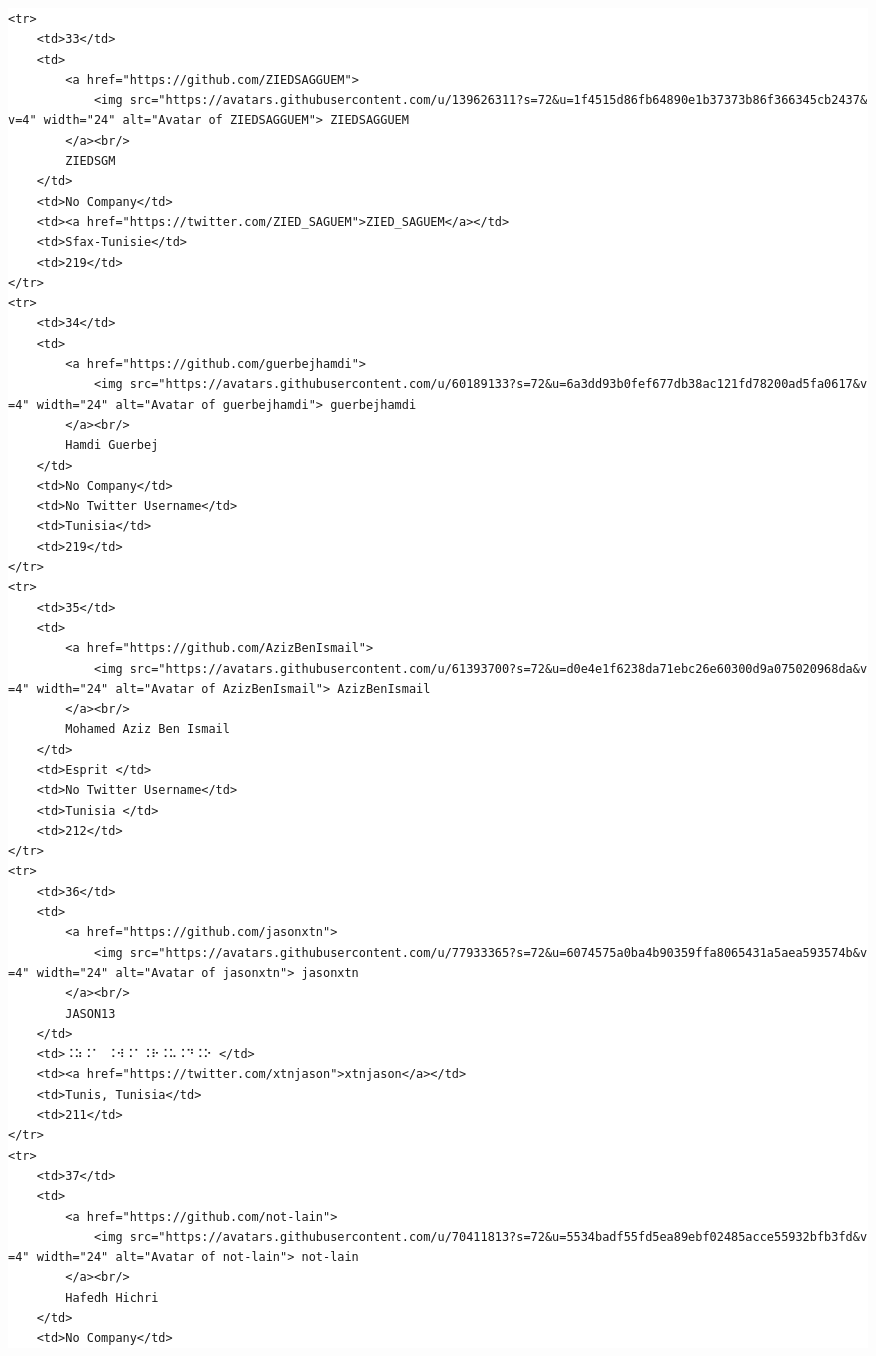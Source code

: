 	<tr>
		<td>33</td>
		<td>
			<a href="https://github.com/ZIEDSAGGUEM">
				<img src="https://avatars.githubusercontent.com/u/139626311?s=72&u=1f4515d86fb64890e1b37373b86f366345cb2437&v=4" width="24" alt="Avatar of ZIEDSAGGUEM"> ZIEDSAGGUEM
			</a><br/>
			ZIEDSGM
		</td>
		<td>No Company</td>
		<td><a href="https://twitter.com/ZIED_SAGUEM">ZIED_SAGUEM</a></td>
		<td>Sfax-Tunisie</td>
		<td>219</td>
	</tr>
	<tr>
		<td>34</td>
		<td>
			<a href="https://github.com/guerbejhamdi">
				<img src="https://avatars.githubusercontent.com/u/60189133?s=72&u=6a3dd93b0fef677db38ac121fd78200ad5fa0617&v=4" width="24" alt="Avatar of guerbejhamdi"> guerbejhamdi
			</a><br/>
			Hamdi Guerbej
		</td>
		<td>No Company</td>
		<td>No Twitter Username</td>
		<td>Tunisia</td>
		<td>219</td>
	</tr>
	<tr>
		<td>35</td>
		<td>
			<a href="https://github.com/AzizBenIsmail">
				<img src="https://avatars.githubusercontent.com/u/61393700?s=72&u=d0e4e1f6238da71ebc26e60300d9a075020968da&v=4" width="24" alt="Avatar of AzizBenIsmail"> AzizBenIsmail
			</a><br/>
			Mohamed Aziz Ben Ismail
		</td>
		<td>Esprit </td>
		<td>No Twitter Username</td>
		<td>Tunisia </td>
		<td>212</td>
	</tr>
	<tr>
		<td>36</td>
		<td>
			<a href="https://github.com/jasonxtn">
				<img src="https://avatars.githubusercontent.com/u/77933365?s=72&u=6074575a0ba4b90359ffa8065431a5aea593574b&v=4" width="24" alt="Avatar of jasonxtn"> jasonxtn
			</a><br/>
			JASON13
		</td>
		<td>⠨⠵⠨⠁ ⠨⠺⠨⠁⠨⠗⠨⠥⠨⠙⠨⠕ </td>
		<td><a href="https://twitter.com/xtnjason">xtnjason</a></td>
		<td>Tunis, Tunisia</td>
		<td>211</td>
	</tr>
	<tr>
		<td>37</td>
		<td>
			<a href="https://github.com/not-lain">
				<img src="https://avatars.githubusercontent.com/u/70411813?s=72&u=5534badf55fd5ea89ebf02485acce55932bfb3fd&v=4" width="24" alt="Avatar of not-lain"> not-lain
			</a><br/>
			Hafedh Hichri
		</td>
		<td>No Company</td>